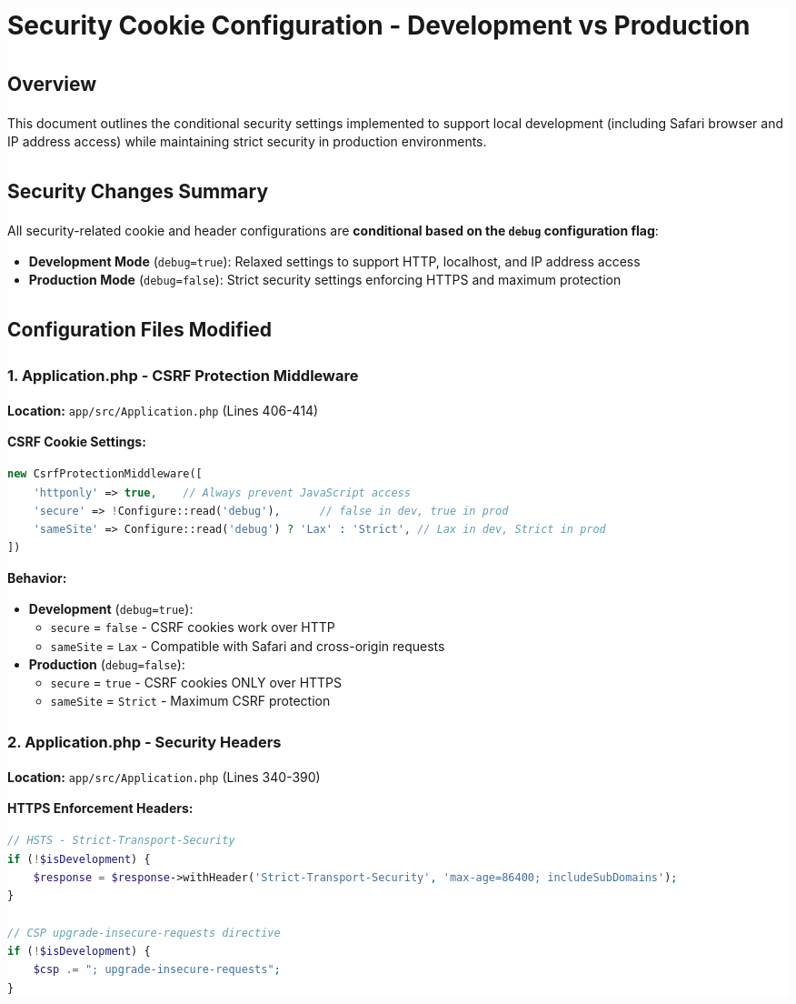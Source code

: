 # Security Cookie Configuration - Development vs Production

## Overview

This document outlines the conditional security settings implemented to support local development (including Safari browser and IP address access) while maintaining strict security in production environments.

## Security Changes Summary

All security-related cookie and header configurations are **conditional based on the `debug` configuration flag**:

- **Development Mode** (`debug=true`): Relaxed settings to support HTTP, localhost, and IP address access
- **Production Mode** (`debug=false`): Strict security settings enforcing HTTPS and maximum protection

## Configuration Files Modified

### 1. Application.php - CSRF Protection Middleware

**Location:** `app/src/Application.php` (Lines 406-414)

**CSRF Cookie Settings:**
```php
new CsrfProtectionMiddleware([
    'httponly' => true,    // Always prevent JavaScript access
    'secure' => !Configure::read('debug'),      // false in dev, true in prod
    'sameSite' => Configure::read('debug') ? 'Lax' : 'Strict', // Lax in dev, Strict in prod
])
```

**Behavior:**
- **Development** (`debug=true`):
  - `secure` = `false` - CSRF cookies work over HTTP
  - `sameSite` = `Lax` - Compatible with Safari and cross-origin requests
- **Production** (`debug=false`):
  - `secure` = `true` - CSRF cookies ONLY over HTTPS
  - `sameSite` = `Strict` - Maximum CSRF protection

### 2. Application.php - Security Headers

**Location:** `app/src/Application.php` (Lines 340-390)

**HTTPS Enforcement Headers:**
```php
// HSTS - Strict-Transport-Security
if (!$isDevelopment) {
    $response = $response->withHeader('Strict-Transport-Security', 'max-age=86400; includeSubDomains');
}

// CSP upgrade-insecure-requests directive
if (!$isDevelopment) {
    $csp .= "; upgrade-insecure-requests";
}
```
